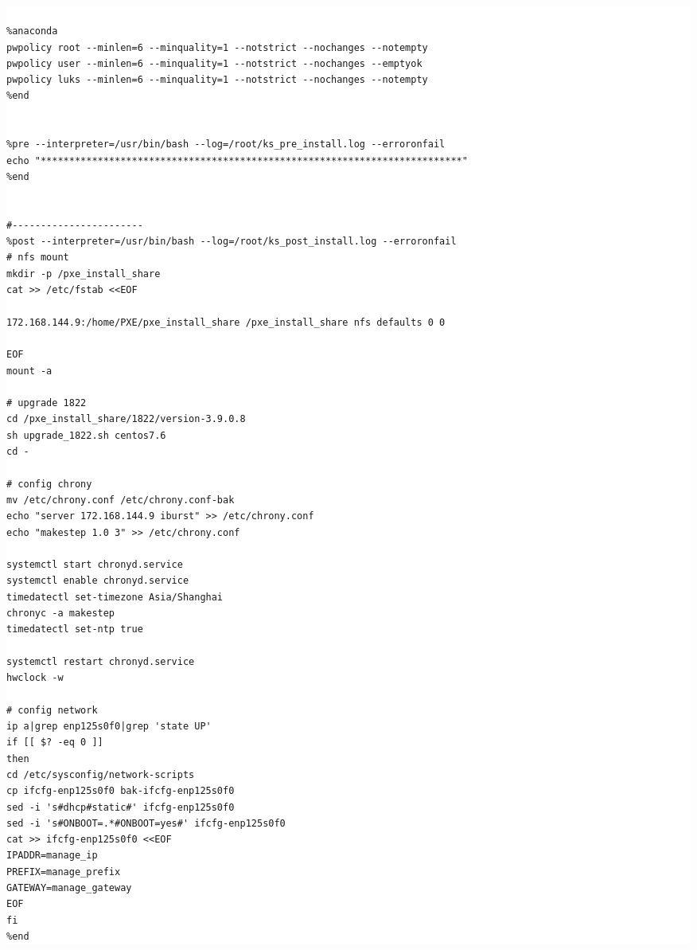 ```shell

%anaconda
pwpolicy root --minlen=6 --minquality=1 --notstrict --nochanges --notempty
pwpolicy user --minlen=6 --minquality=1 --notstrict --nochanges --emptyok
pwpolicy luks --minlen=6 --minquality=1 --notstrict --nochanges --notempty
%end


%pre --interpreter=/usr/bin/bash --log=/root/ks_pre_install.log --erroronfail
echo "**************************************************************************"
%end


#-----------------------
%post --interpreter=/usr/bin/bash --log=/root/ks_post_install.log --erroronfail
# nfs mount 
mkdir -p /pxe_install_share
cat >> /etc/fstab <<EOF

172.168.144.9:/home/PXE/pxe_install_share /pxe_install_share nfs defaults 0 0

EOF
mount -a

# upgrade 1822
cd /pxe_install_share/1822/version-3.9.0.8
sh upgrade_1822.sh centos7.6
cd -

# config chrony
mv /etc/chrony.conf /etc/chrony.conf-bak
echo "server 172.168.144.9 iburst" >> /etc/chrony.conf
echo "makestep 1.0 3" >> /etc/chrony.conf

systemctl start chronyd.service
systemctl enable chronyd.service
timedatectl set-timezone Asia/Shanghai
chronyc -a makestep
timedatectl set-ntp true

systemctl restart chronyd.service
hwclock -w

# config network
ip a|grep enp125s0f0|grep 'state UP'
if [[ $? -eq 0 ]]
then
cd /etc/sysconfig/network-scripts
cp ifcfg-enp125s0f0 bak-ifcfg-enp125s0f0
sed -i 's#dhcp#static#' ifcfg-enp125s0f0
sed -i 's#ONBOOT=.*#ONBOOT=yes#' ifcfg-enp125s0f0
cat >> ifcfg-enp125s0f0 <<EOF
IPADDR=manage_ip
PREFIX=manage_prefix
GATEWAY=manage_gateway
EOF
fi
%end

```
